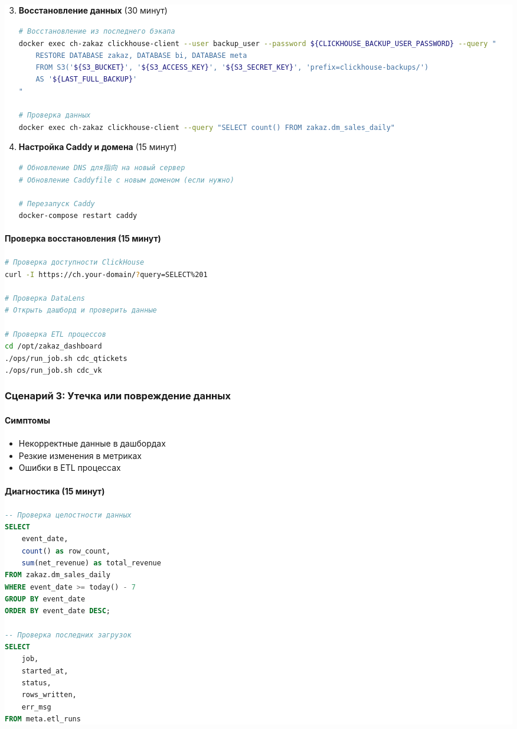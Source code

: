 3. **Восстановление данных** (30 минут)
   ```bash
   # Восстановление из последнего бэкапа
   docker exec ch-zakaz clickhouse-client --user backup_user --password ${CLICKHOUSE_BACKUP_USER_PASSWORD} --query "
       RESTORE DATABASE zakaz, DATABASE bi, DATABASE meta 
       FROM S3('${S3_BUCKET}', '${S3_ACCESS_KEY}', '${S3_SECRET_KEY}', 'prefix=clickhouse-backups/') 
       AS '${LAST_FULL_BACKUP}'
   "
   
   # Проверка данных
   docker exec ch-zakaz clickhouse-client --query "SELECT count() FROM zakaz.dm_sales_daily"
   ```

4. **Настройка Caddy и домена** (15 минут)
   ```bash
   # Обновление DNS для指向 на новый сервер
   # Обновление Caddyfile с новым доменом (если нужно)
   
   # Перезапуск Caddy
   docker-compose restart caddy
   ```

#### Проверка восстановления (15 минут)
```bash
# Проверка доступности ClickHouse
curl -I https://ch.your-domain/?query=SELECT%201

# Проверка DataLens
# Открыть дашборд и проверить данные

# Проверка ETL процессов
cd /opt/zakaz_dashboard
./ops/run_job.sh cdc_qtickets
./ops/run_job.sh cdc_vk
```

### Сценарий 3: Утечка или повреждение данных

#### Симптомы
- Некорректные данные в дашбордах
- Резкие изменения в метриках
- Ошибки в ETL процессах

#### Диагностика (15 минут)
```sql
-- Проверка целостности данных
SELECT 
    event_date,
    count() as row_count,
    sum(net_revenue) as total_revenue
FROM zakaz.dm_sales_daily
WHERE event_date >= today() - 7
GROUP BY event_date
ORDER BY event_date DESC;

-- Проверка последних загрузок
SELECT 
    job,
    started_at,
    status,
    rows_written,
    err_msg
FROM meta.etl_runs
```